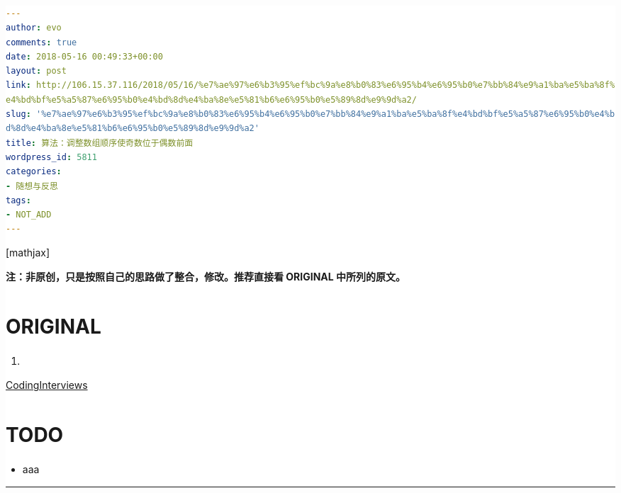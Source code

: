 ```yaml
---
author: evo
comments: true
date: 2018-05-16 00:49:33+00:00
layout: post
link: http://106.15.37.116/2018/05/16/%e7%ae%97%e6%b3%95%ef%bc%9a%e8%b0%83%e6%95%b4%e6%95%b0%e7%bb%84%e9%a1%ba%e5%ba%8f%e4%bd%bf%e5%a5%87%e6%95%b0%e4%bd%8d%e4%ba%8e%e5%81%b6%e6%95%b0%e5%89%8d%e9%9d%a2/
slug: '%e7%ae%97%e6%b3%95%ef%bc%9a%e8%b0%83%e6%95%b4%e6%95%b0%e7%bb%84%e9%a1%ba%e5%ba%8f%e4%bd%bf%e5%a5%87%e6%95%b0%e4%bd%8d%e4%ba%8e%e5%81%b6%e6%95%b0%e5%89%8d%e9%9d%a2'
title: 算法：调整数组顺序使奇数位于偶数前面
wordpress_id: 5811
categories:
- 随想与反思
tags:
- NOT_ADD
---
```




[mathjax]

**注：非原创，只是按照自己的思路做了整合，修改。推荐直接看 ORIGINAL 中所列的原文。**


# ORIGINAL





 	
  1. 


[CodingInterviews](https://github.com/gatieme/CodingInterviews)







# TODO





 	
  * aaa





* * *




